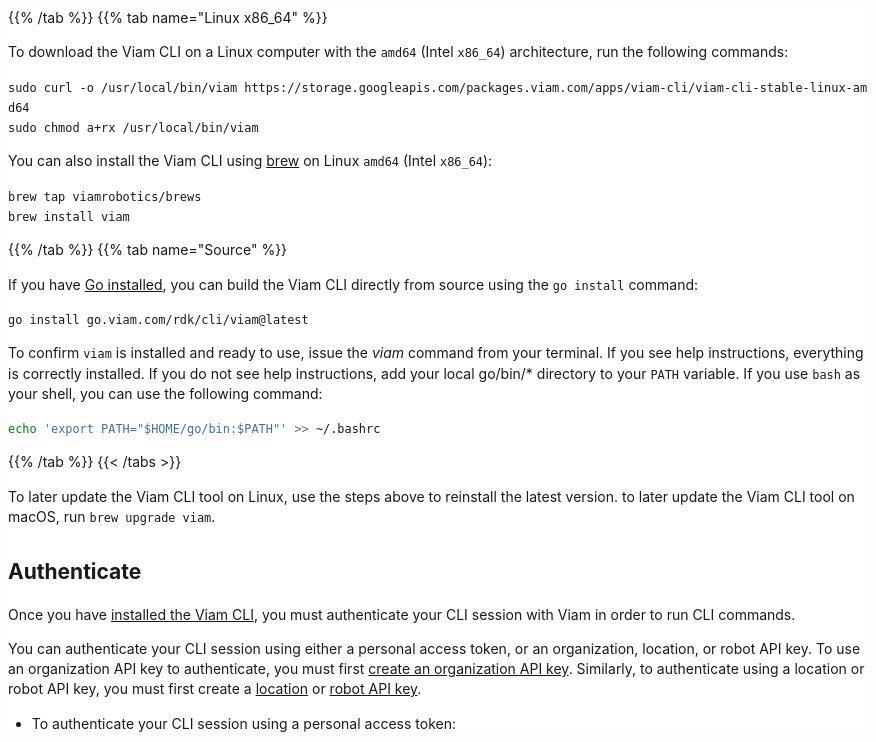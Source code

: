 {{% /tab %}}
{{% tab name="Linux x86_64" %}}

To download the Viam CLI on a Linux computer with the `amd64` (Intel `x86_64`) architecture, run the following commands:

```{class="command-line" data-prompt="$"}
sudo curl -o /usr/local/bin/viam https://storage.googleapis.com/packages.viam.com/apps/viam-cli/viam-cli-stable-linux-amd64
sudo chmod a+rx /usr/local/bin/viam
```

You can also install the Viam CLI using [brew](https://brew.sh/) on Linux `amd64` (Intel `x86_64`):

```{class="command-line" data-prompt="$"}
brew tap viamrobotics/brews
brew install viam
```

{{% /tab %}}
{{% tab name="Source" %}}

If you have [Go installed](https://go.dev/doc/install), you can build the Viam CLI directly from source using the `go install` command:

```sh {class="command-line" data-prompt="$"}
go install go.viam.com/rdk/cli/viam@latest
```

To confirm `viam` is installed and ready to use, issue the _viam_ command from your terminal.
If you see help instructions, everything is correctly installed.
If you do not see help instructions, add your local <file>go/bin/\*</file> directory to your `PATH` variable.
If you use `bash` as your shell, you can use the following command:

```sh {class="command-line" data-prompt="$"}
echo 'export PATH="$HOME/go/bin:$PATH"' >> ~/.bashrc
```

{{% /tab %}}
{{< /tabs >}}

To later update the Viam CLI tool on Linux, use the steps above to reinstall the latest version.
to later update the Viam CLI tool on macOS, run `brew upgrade viam`.

## Authenticate

Once you have [installed the Viam CLI](#install), you must authenticate your CLI session with Viam in order to run CLI commands.

You can authenticate your CLI session using either a personal access token, or an organization, location, or robot API key.
To use an organization API key to authenticate, you must first [create an organization API key](#create-an-organization-api-key).
Similarly, to authenticate using a location or robot API key, you must first create a [location](#create-a-location-api-key) or [robot API key](#create-a-robot-api-key).

- To authenticate your CLI session using a personal access token:
